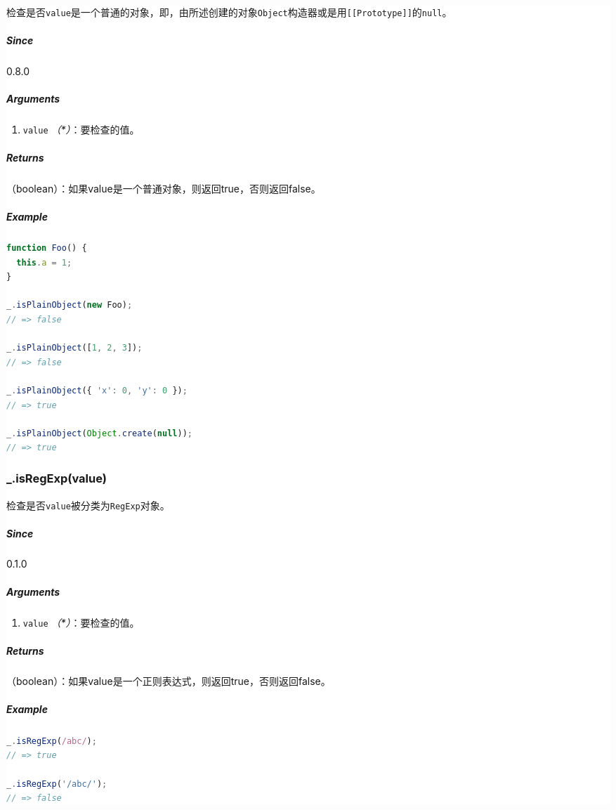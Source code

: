 检查是否`value`是一个普通的对象，即，由所述创建的对象`Object`构造器或是用`[[Prototype]]`的`null`。

##### Since

0.8.0

##### Arguments

1. `value` *（\*）*：要检查的值。

##### Returns

（boolean）：如果value是一个普通对象，则返回true，否则返回false。

##### Example

```javascript
function Foo() {
  this.a = 1;
}
 
_.isPlainObject(new Foo);
// => false
 
_.isPlainObject([1, 2, 3]);
// => false
 
_.isPlainObject({ 'x': 0, 'y': 0 });
// => true
 
_.isPlainObject(Object.create(null));
// => true
```

### _.isRegExp(value)

检查是否`value`被分类为`RegExp`对象。

##### Since

0.1.0

##### Arguments

1. `value` *（\*）*：要检查的值。

##### Returns

（boolean）：如果value是一个正则表达式，则返回true，否则返回false。

##### Example

```javascript
_.isRegExp(/abc/);
// => true
 
_.isRegExp('/abc/');
// => false
```
